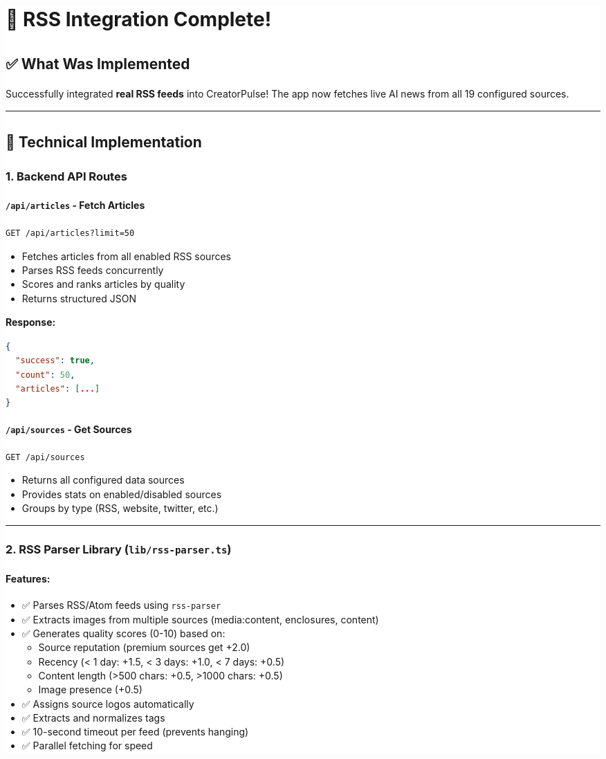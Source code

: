 # 🎉 RSS Integration Complete!

## ✅ What Was Implemented

Successfully integrated **real RSS feeds** into CreatorPulse! The app now fetches live AI news from all 19 configured sources.

---

## 🔧 Technical Implementation

### **1. Backend API Routes**

#### `/api/articles` - Fetch Articles
```
GET /api/articles?limit=50
```
- Fetches articles from all enabled RSS sources
- Parses RSS feeds concurrently
- Scores and ranks articles by quality
- Returns structured JSON

**Response:**
```json
{
  "success": true,
  "count": 50,
  "articles": [...]
}
```

#### `/api/sources` - Get Sources
```
GET /api/sources
```
- Returns all configured data sources
- Provides stats on enabled/disabled sources
- Groups by type (RSS, website, twitter, etc.)

---

### **2. RSS Parser Library (`lib/rss-parser.ts`)**

#### **Features:**
- ✅ Parses RSS/Atom feeds using `rss-parser`
- ✅ Extracts images from multiple sources (media:content, enclosures, content)
- ✅ Generates quality scores (0-10) based on:
  - Source reputation (premium sources get +2.0)
  - Recency (< 1 day: +1.5, < 3 days: +1.0, < 7 days: +0.5)
  - Content length (>500 chars: +0.5, >1000 chars: +0.5)
  - Image presence (+0.5)
- ✅ Assigns source logos automatically
- ✅ Extracts and normalizes tags
- ✅ 10-second timeout per feed (prevents hanging)
- ✅ Parallel fetching for speed
